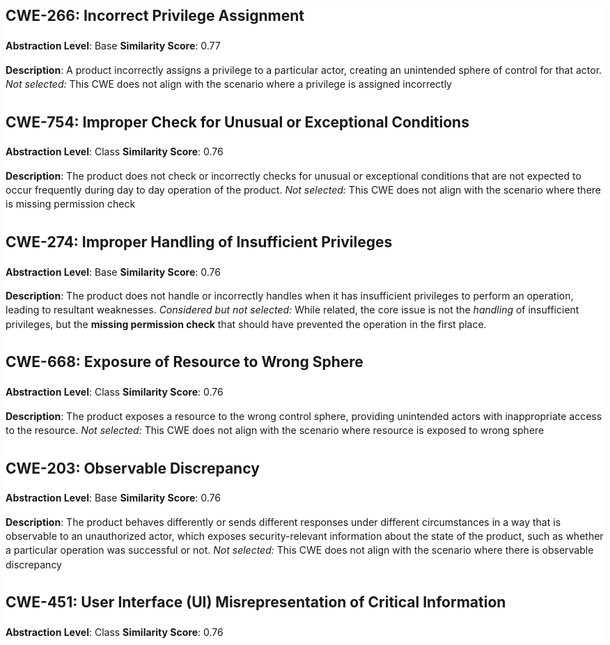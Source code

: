 ## CWE-266: Incorrect Privilege Assignment
**Abstraction Level**: Base
**Similarity Score**: 0.77

**Description**:
A product incorrectly assigns a privilege to a particular actor, creating an unintended sphere of control for that actor.
*Not selected:* This CWE does not align with the scenario where a privilege is assigned incorrectly

## CWE-754: Improper Check for Unusual or Exceptional Conditions
**Abstraction Level**: Class
**Similarity Score**: 0.76

**Description**:
The product does not check or incorrectly checks for unusual or exceptional conditions that are not expected to occur frequently during day to day operation of the product.
*Not selected:* This CWE does not align with the scenario where there is missing permission check

## CWE-274: Improper Handling of Insufficient Privileges
**Abstraction Level**: Base
**Similarity Score**: 0.76

**Description**:
The product does not handle or incorrectly handles when it has insufficient privileges to perform an operation, leading to resultant weaknesses.
*Considered but not selected:* While related, the core issue is not the *handling* of insufficient privileges, but the **missing permission check** that should have prevented the operation in the first place.

## CWE-668: Exposure of Resource to Wrong Sphere
**Abstraction Level**: Class
**Similarity Score**: 0.76

**Description**:
The product exposes a resource to the wrong control sphere, providing unintended actors with inappropriate access to the resource.
*Not selected:* This CWE does not align with the scenario where resource is exposed to wrong sphere

## CWE-203: Observable Discrepancy
**Abstraction Level**: Base
**Similarity Score**: 0.76

**Description**:
The product behaves differently or sends different responses under different circumstances in a way that is observable to an unauthorized actor, which exposes security-relevant information about the state of the product, such as whether a particular operation was successful or not.
*Not selected:* This CWE does not align with the scenario where there is observable discrepancy

## CWE-451: User Interface (UI) Misrepresentation of Critical Information
**Abstraction Level**: Class
**Similarity Score**: 0.76
